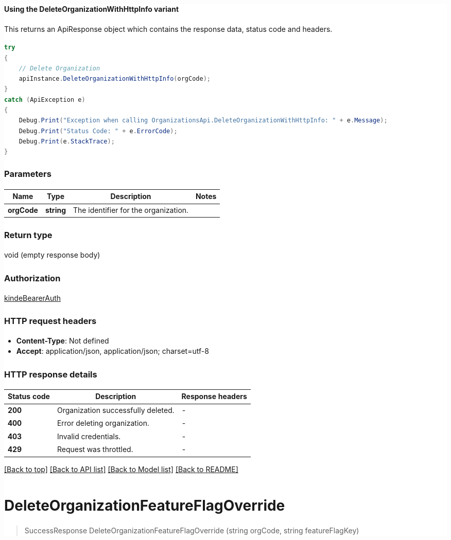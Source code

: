 #### Using the DeleteOrganizationWithHttpInfo variant
This returns an ApiResponse object which contains the response data, status code and headers.

```csharp
try
{
    // Delete Organization
    apiInstance.DeleteOrganizationWithHttpInfo(orgCode);
}
catch (ApiException e)
{
    Debug.Print("Exception when calling OrganizationsApi.DeleteOrganizationWithHttpInfo: " + e.Message);
    Debug.Print("Status Code: " + e.ErrorCode);
    Debug.Print(e.StackTrace);
}
```

### Parameters

| Name | Type | Description | Notes |
|------|------|-------------|-------|
| **orgCode** | **string** | The identifier for the organization. |  |

### Return type

void (empty response body)

### Authorization

[kindeBearerAuth](../README.md#kindeBearerAuth)

### HTTP request headers

 - **Content-Type**: Not defined
 - **Accept**: application/json, application/json; charset=utf-8


### HTTP response details
| Status code | Description | Response headers |
|-------------|-------------|------------------|
| **200** | Organization successfully deleted. |  -  |
| **400** | Error deleting organization. |  -  |
| **403** | Invalid credentials. |  -  |
| **429** | Request was throttled. |  -  |

[[Back to top]](#) [[Back to API list]](../README.md#documentation-for-api-endpoints) [[Back to Model list]](../README.md#documentation-for-models) [[Back to README]](../README.md)

<a id="deleteorganizationfeatureflagoverride"></a>
# **DeleteOrganizationFeatureFlagOverride**
> SuccessResponse DeleteOrganizationFeatureFlagOverride (string orgCode, string featureFlagKey)
